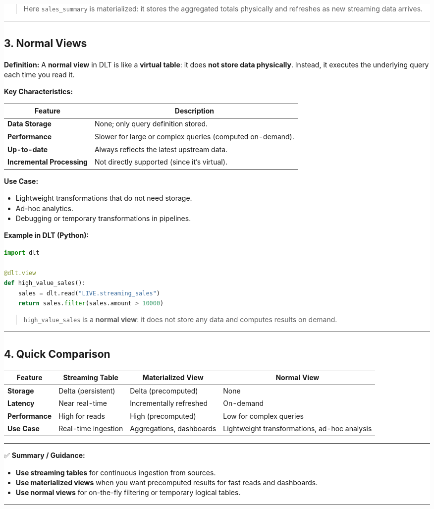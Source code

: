> Here `sales_summary` is materialized: it stores the aggregated totals physically and refreshes as new streaming data arrives.

---

## **3. Normal Views**

**Definition:**
A **normal view** in DLT is like a **virtual table**: it does **not store data physically**. Instead, it executes the underlying query each time you read it.

**Key Characteristics:**

| Feature                    | Description                                               |
| -------------------------- | --------------------------------------------------------- |
| **Data Storage**           | None; only query definition stored.                       |
| **Performance**            | Slower for large or complex queries (computed on-demand). |
| **Up-to-date**             | Always reflects the latest upstream data.                 |
| **Incremental Processing** | Not directly supported (since it’s virtual).              |

**Use Case:**

* Lightweight transformations that do not need storage.
* Ad-hoc analytics.
* Debugging or temporary transformations in pipelines.

**Example in DLT (Python):**

```python
import dlt

@dlt.view
def high_value_sales():
    sales = dlt.read("LIVE.streaming_sales")
    return sales.filter(sales.amount > 10000)
```

> `high_value_sales` is a **normal view**: it does not store any data and computes results on demand.

---

## **4. Quick Comparison**

| Feature         | Streaming Table     | Materialized View        | Normal View                                  |
| --------------- | ------------------- | ------------------------ | -------------------------------------------- |
| **Storage**     | Delta (persistent)  | Delta (precomputed)      | None                                         |
| **Latency**     | Near real-time      | Incrementally refreshed  | On-demand                                    |
| **Performance** | High for reads      | High (precomputed)       | Low for complex queries                      |
| **Use Case**    | Real-time ingestion | Aggregations, dashboards | Lightweight transformations, ad-hoc analysis |

---

✅ **Summary / Guidance:**

* **Use streaming tables** for continuous ingestion from sources.
* **Use materialized views** when you want precomputed results for fast reads and dashboards.
* **Use normal views** for on-the-fly filtering or temporary logical tables.

---
